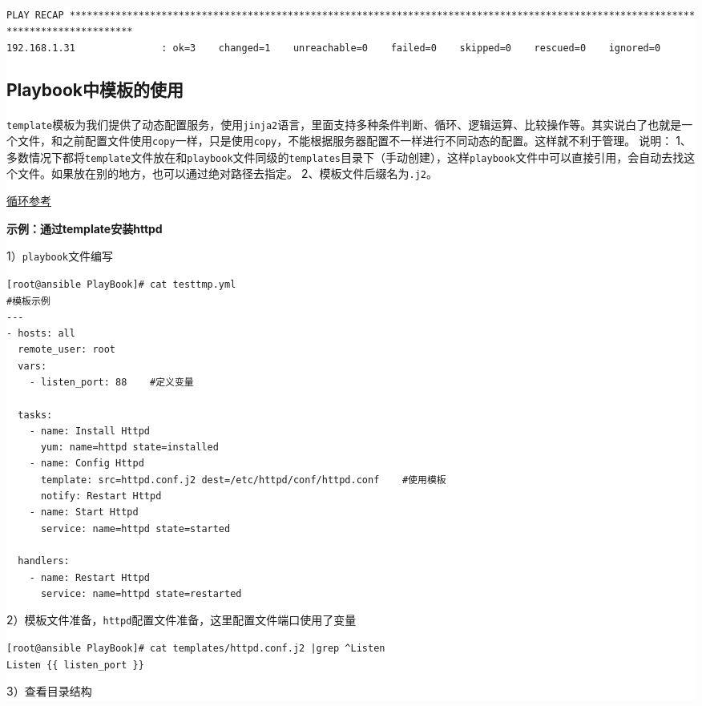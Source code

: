 ```
PLAY RECAP ***********************************************************************************************************************************
192.168.1.31               : ok=3    changed=1    unreachable=0    failed=0    skipped=0    rescued=0    ignored=0
```


## Playbook中模板的使用

`template`模板为我们提供了动态配置服务，使用`jinja2`语言，里面支持多种条件判断、循环、逻辑运算、比较操作等。其实说白了也就是一个文件，和之前配置文件使用`copy`一样，只是使用`copy`，不能根据服务器配置不一样进行不同动态的配置。这样就不利于管理。
说明：
1、多数情况下都将`template`文件放在和`playbook`文件同级的`templates`目录下（手动创建），这样`playbook`文件中可以直接引用，会自动去找这个文件。如果放在别的地方，也可以通过绝对路径去指定。
2、模板文件后缀名为`.j2`。

[循环参考](http://www.ansible.com.cn/docs/playbooks_loops.html#standard-loops)

**示例：通过template安装httpd**

1）`playbook`文件编写


```
[root@ansible PlayBook]# cat testtmp.yml 
#模板示例
---
- hosts: all
  remote_user: root
  vars:
    - listen_port: 88    #定义变量

  tasks:
    - name: Install Httpd
      yum: name=httpd state=installed
    - name: Config Httpd
      template: src=httpd.conf.j2 dest=/etc/httpd/conf/httpd.conf    #使用模板
      notify: Restart Httpd
    - name: Start Httpd
      service: name=httpd state=started
      
  handlers:
    - name: Restart Httpd
      service: name=httpd state=restarted
```


2）模板文件准备，`httpd`配置文件准备，这里配置文件端口使用了变量

```
[root@ansible PlayBook]# cat templates/httpd.conf.j2 |grep ^Listen
Listen {{ listen_port }}
```

3）查看目录结构
